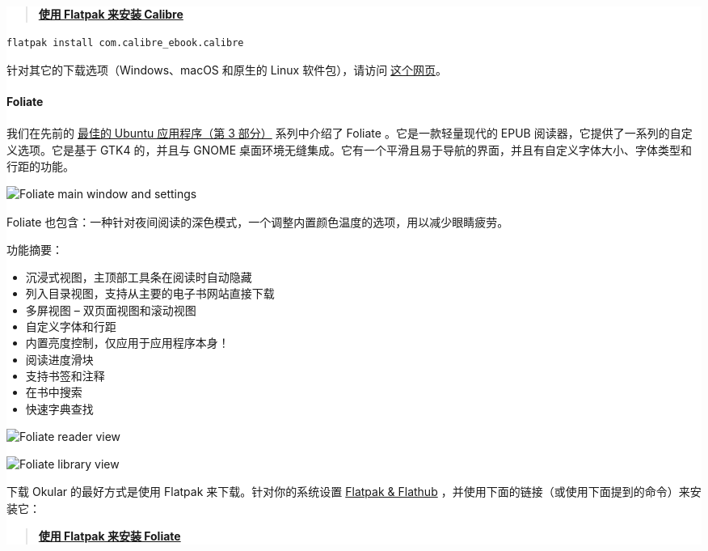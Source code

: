 
> 
> **[使用 Flatpak 来安装 Calibre](https://dl.flathub.org/repo/appstream/com.calibre_ebook.calibre.flatpakref)**
> 
> 
> 



```
flatpak install com.calibre_ebook.calibre

```

针对其它的下载选项（Windows、macOS 和原生的 Linux 软件包），请访问 [这个网页](https://calibre-ebook.com/download)。


#### Foliate


我们在先前的 [最佳的 Ubuntu 应用程序（第 3 部分）](https://www.debugpoint.com/necessary-ubuntu-apps-2022/) 系列中介绍了 Foliate 。它是一款轻量现代的 EPUB 阅读器，它提供了一系列的自定义选项。它是基于 GTK4 的，并且与 GNOME 桌面环境无缝集成。它有一个平滑且易于导航的界面，并且有自定义字体大小、字体类型和行距的功能。


![Foliate main window and settings](/data/attachment/album/202303/22/211021qes75675kj5w8urw.jpg)


Foliate 也包含：一种针对夜间阅读的深色模式，一个调整内置颜色温度的选项，用以减少眼睛疲劳。


功能摘要：


* 沉浸式视图，主顶部工具条在阅读时自动隐藏
* 列入目录视图，支持从主要的电子书网站直接下载
* 多屏视图 – 双页面视图和滚动视图
* 自定义字体和行距
* 内置亮度控制，仅应用于应用程序本身！
* 阅读进度滑块
* 支持书签和注释
* 在书中搜索
* 快速字典查找


![Foliate reader view](/data/attachment/album/202303/22/211030id2j4o3ajvbb8vo2.jpg)


![Foliate library view](/data/attachment/album/202303/22/211039q9raf7zdmrna57ed.jpg)


下载 Okular 的最好方式是使用 Flatpak 来下载。针对你的系统设置 [Flatpak & Flathub](https://www.debugpoint.com/how-to-install-flatpak-apps-ubuntu-linux/) ，并使用下面的链接（或使用下面提到的命令）来安装它：



> 
> **[使用 Flatpak 来安装 Foliate](https://dl.flathub.org/repo/appstream/com.github.johnfactotum.Foliate.flatpakref)**
> 
> 
> 
